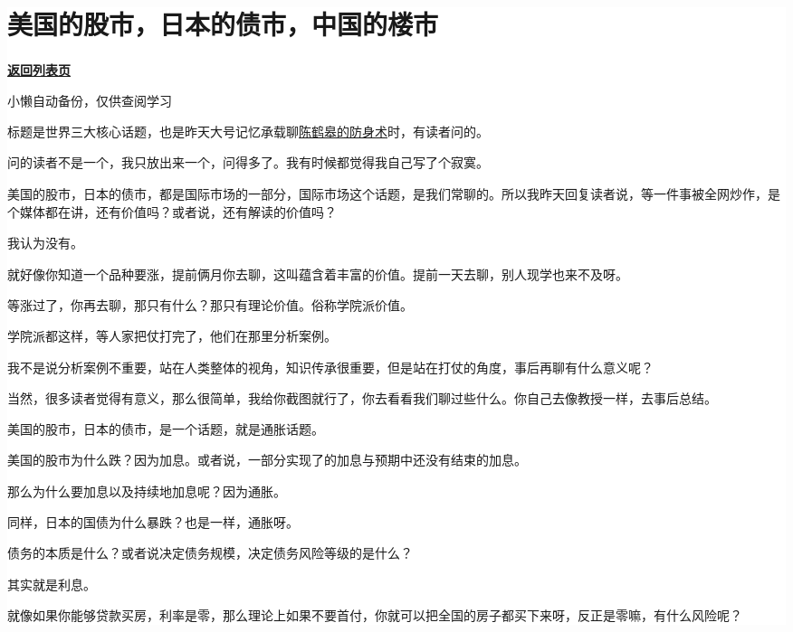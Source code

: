 # 美国的股市，日本的债市，中国的楼市

[**返回列表页**](/gzh/记忆承载3)

小懒自动备份，仅供查阅学习

标题是世界三大核心话题，也是昨天大号记忆承载聊[陈鹤皋的防身术](http://mp.weixin.qq.com/s?__biz=MzU0MjYwNDU2Mw==&mid=2247506265&idx=2&sn=1f287d0546f0fb03e5d42a193d9caaeb&chksm=fb1ab525cc6d3c3339723ee3c3e60081a8e3cbb98667bdb8a18966eda1985b02593d3630b3c2&scene=21#wechat_redirect)时，有读者问的。  

  

问的读者不是一个，我只放出来一个，问得多了。我有时候都觉得我自己写了个寂寞。

  

美国的股市，日本的债市，都是国际市场的一部分，国际市场这个话题，是我们常聊的。所以我昨天回复读者说，等一件事被全网炒作，是个媒体都在讲，还有价值吗？或者说，还有解读的价值吗？  

  

我认为没有。

  

就好像你知道一个品种要涨，提前俩月你去聊，这叫蕴含着丰富的价值。提前一天去聊，别人现学也来不及呀。  

  

等涨过了，你再去聊，那只有什么？那只有理论价值。俗称学院派价值。  

  

学院派都这样，等人家把仗打完了，他们在那里分析案例。

  

我不是说分析案例不重要，站在人类整体的视角，知识传承很重要，但是站在打仗的角度，事后再聊有什么意义呢？  

  

当然，很多读者觉得有意义，那么很简单，我给你截图就行了，你去看看我们聊过些什么。你自己去像教授一样，去事后总结。  

  

美国的股市，日本的债市，是一个话题，就是通胀话题。  

  

美国的股市为什么跌？因为加息。或者说，一部分实现了的加息与预期中还没有结束的加息。  

  

那么为什么要加息以及持续地加息呢？因为通胀。

  

同样，日本的国债为什么暴跌？也是一样，通胀呀。

  

债务的本质是什么？或者说决定债务规模，决定债务风险等级的是什么？  

  

其实就是利息。

  

就像如果你能够贷款买房，利率是零，那么理论上如果不要首付，你就可以把全国的房子都买下来呀，反正是零嘛，有什么风险呢？

  
